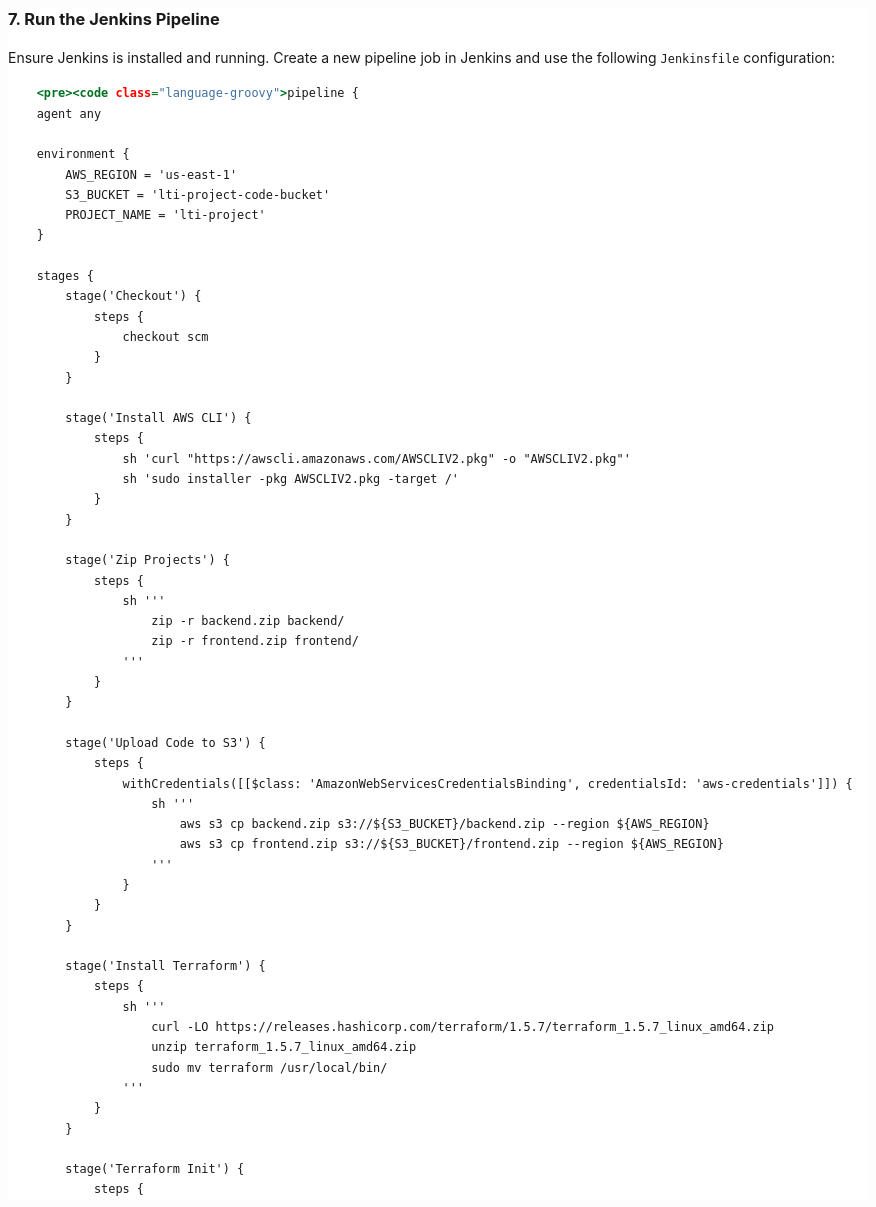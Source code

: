 ### 7. **Run the Jenkins Pipeline**
Ensure Jenkins is installed and running. Create a new pipeline job in Jenkins and use the following `Jenkinsfile` configuration:

```350:428:guion.html
    <pre><code class="language-groovy">pipeline {
    agent any

    environment {
        AWS_REGION = 'us-east-1'
        S3_BUCKET = 'lti-project-code-bucket'
        PROJECT_NAME = 'lti-project'
    }

    stages {
        stage('Checkout') {
            steps {
                checkout scm
            }
        }

        stage('Install AWS CLI') {
            steps {
                sh 'curl "https://awscli.amazonaws.com/AWSCLIV2.pkg" -o "AWSCLIV2.pkg"'
                sh 'sudo installer -pkg AWSCLIV2.pkg -target /'
            }
        }

        stage('Zip Projects') {
            steps {
                sh '''
                    zip -r backend.zip backend/
                    zip -r frontend.zip frontend/
                '''
            }
        }

        stage('Upload Code to S3') {
            steps {
                withCredentials([[$class: 'AmazonWebServicesCredentialsBinding', credentialsId: 'aws-credentials']]) {
                    sh '''
                        aws s3 cp backend.zip s3://${S3_BUCKET}/backend.zip --region ${AWS_REGION}
                        aws s3 cp frontend.zip s3://${S3_BUCKET}/frontend.zip --region ${AWS_REGION}
                    '''
                }
            }
        }

        stage('Install Terraform') {
            steps {
                sh '''
                    curl -LO https://releases.hashicorp.com/terraform/1.5.7/terraform_1.5.7_linux_amd64.zip
                    unzip terraform_1.5.7_linux_amd64.zip
                    sudo mv terraform /usr/local/bin/
                '''
            }
        }

        stage('Terraform Init') {
            steps {
```